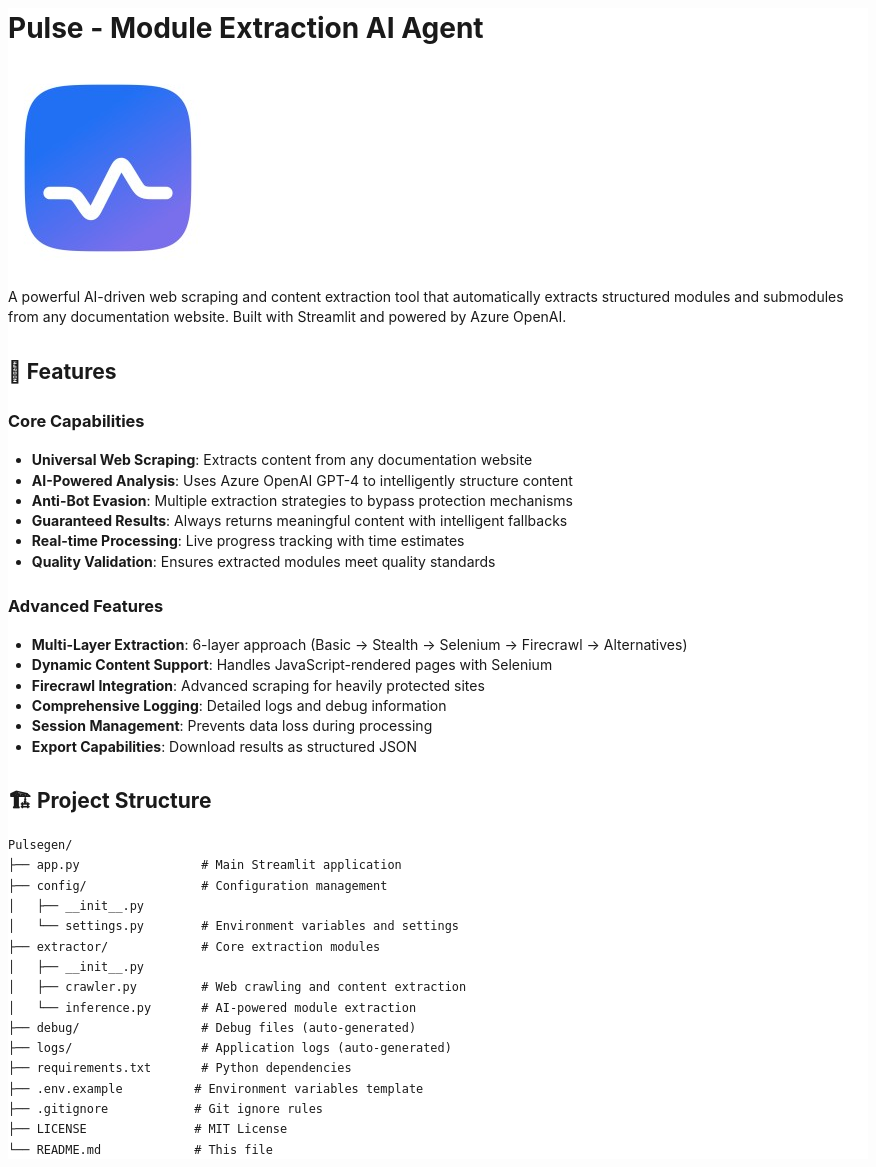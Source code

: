 # Pulse - Module Extraction AI Agent

![Pulse Logo](Pulse.jpg)

A powerful AI-driven web scraping and content extraction tool that automatically extracts structured modules and submodules from any documentation website. Built with Streamlit and powered by Azure OpenAI.

## 🚀 Features

### Core Capabilities
- **Universal Web Scraping**: Extracts content from any documentation website
- **AI-Powered Analysis**: Uses Azure OpenAI GPT-4 to intelligently structure content
- **Anti-Bot Evasion**: Multiple extraction strategies to bypass protection mechanisms
- **Guaranteed Results**: Always returns meaningful content with intelligent fallbacks
- **Real-time Processing**: Live progress tracking with time estimates
- **Quality Validation**: Ensures extracted modules meet quality standards

### Advanced Features
- **Multi-Layer Extraction**: 6-layer approach (Basic → Stealth → Selenium → Firecrawl → Alternatives)
- **Dynamic Content Support**: Handles JavaScript-rendered pages with Selenium
- **Firecrawl Integration**: Advanced scraping for heavily protected sites
- **Comprehensive Logging**: Detailed logs and debug information
- **Session Management**: Prevents data loss during processing
- **Export Capabilities**: Download results as structured JSON

## 🏗️ Project Structure

```
Pulsegen/
├── app.py                 # Main Streamlit application
├── config/                # Configuration management
│   ├── __init__.py
│   └── settings.py        # Environment variables and settings
├── extractor/             # Core extraction modules
│   ├── __init__.py
│   ├── crawler.py         # Web crawling and content extraction
│   └── inference.py       # AI-powered module extraction
├── debug/                 # Debug files (auto-generated)
├── logs/                  # Application logs (auto-generated)
├── requirements.txt       # Python dependencies
├── .env.example          # Environment variables template
├── .gitignore            # Git ignore rules
├── LICENSE               # MIT License
└── README.md             # This file
```
